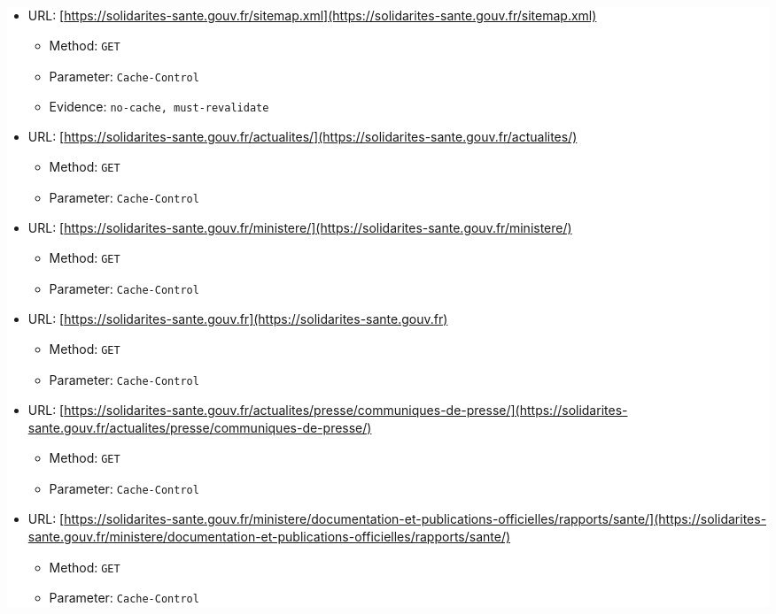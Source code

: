   
  
  
* URL: [https://solidarites-sante.gouv.fr/sitemap.xml](https://solidarites-sante.gouv.fr/sitemap.xml)
  
  
  * Method: `GET`
  
  
  * Parameter: `Cache-Control`
  
  
  * Evidence: `no-cache, must-revalidate`
  
  
  
  
* URL: [https://solidarites-sante.gouv.fr/actualites/](https://solidarites-sante.gouv.fr/actualites/)
  
  
  * Method: `GET`
  
  
  * Parameter: `Cache-Control`
  
  
  
  
* URL: [https://solidarites-sante.gouv.fr/ministere/](https://solidarites-sante.gouv.fr/ministere/)
  
  
  * Method: `GET`
  
  
  * Parameter: `Cache-Control`
  
  
  
  
* URL: [https://solidarites-sante.gouv.fr](https://solidarites-sante.gouv.fr)
  
  
  * Method: `GET`
  
  
  * Parameter: `Cache-Control`
  
  
  
  
* URL: [https://solidarites-sante.gouv.fr/actualites/presse/communiques-de-presse/](https://solidarites-sante.gouv.fr/actualites/presse/communiques-de-presse/)
  
  
  * Method: `GET`
  
  
  * Parameter: `Cache-Control`
  
  
  
  
* URL: [https://solidarites-sante.gouv.fr/ministere/documentation-et-publications-officielles/rapports/sante/](https://solidarites-sante.gouv.fr/ministere/documentation-et-publications-officielles/rapports/sante/)
  
  
  * Method: `GET`
  
  
  * Parameter: `Cache-Control`
  